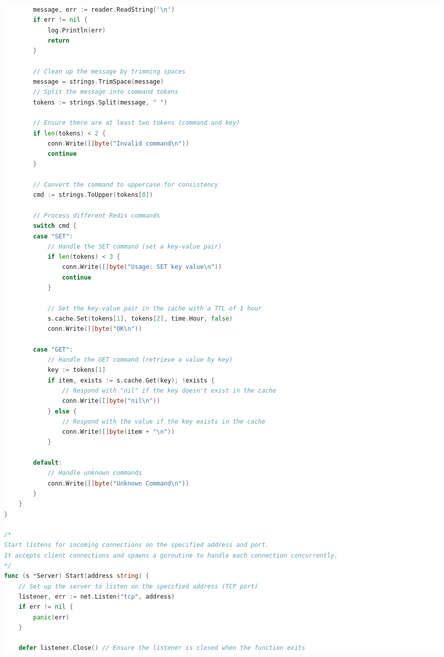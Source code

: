 ```go
		message, err := reader.ReadString('\n')
		if err != nil {
			log.Println(err)
			return
		}

		// Clean up the message by trimming spaces
		message = strings.TrimSpace(message)
		// Split the message into command tokens
		tokens := strings.Split(message, " ")

		// Ensure there are at least two tokens (command and key)
		if len(tokens) < 2 {
			conn.Write([]byte("Invalid command\n"))
			continue
		}

		// Convert the command to uppercase for consistency
		cmd := strings.ToUpper(tokens[0])

		// Process different Redis commands
		switch cmd {
		case "SET":
			// Handle the SET command (set a key-value pair)
			if len(tokens) < 3 {
				conn.Write([]byte("Usage: SET key value\n"))
				continue
			}

			// Set the key-value pair in the cache with a TTL of 1 hour
			s.cache.Set(tokens[1], tokens[2], time.Hour, false)
			conn.Write([]byte("OK\n"))

		case "GET":
			// Handle the GET command (retrieve a value by key)
			key := tokens[1]
			if item, exists := s.cache.Get(key); !exists {
				// Respond with "nil" if the key doesn't exist in the cache
				conn.Write([]byte("nil\n"))
			} else {
				// Respond with the value if the key exists in the cache
				conn.Write([]byte(item + "\n"))
			}

		default:
			// Handle unknown commands
			conn.Write([]byte("Unknown Command\n"))
		}
	}
}

/*
Start listens for incoming connections on the specified address and port.
It accepts client connections and spawns a goroutine to handle each connection concurrently.
*/
func (s *Server) Start(address string) {
	// Set up the server to listen on the specified address (TCP port)
	listener, err := net.Listen("tcp", address)
	if err != nil {
		panic(err)
	}

	defer listener.Close() // Ensure the listener is closed when the function exits
```